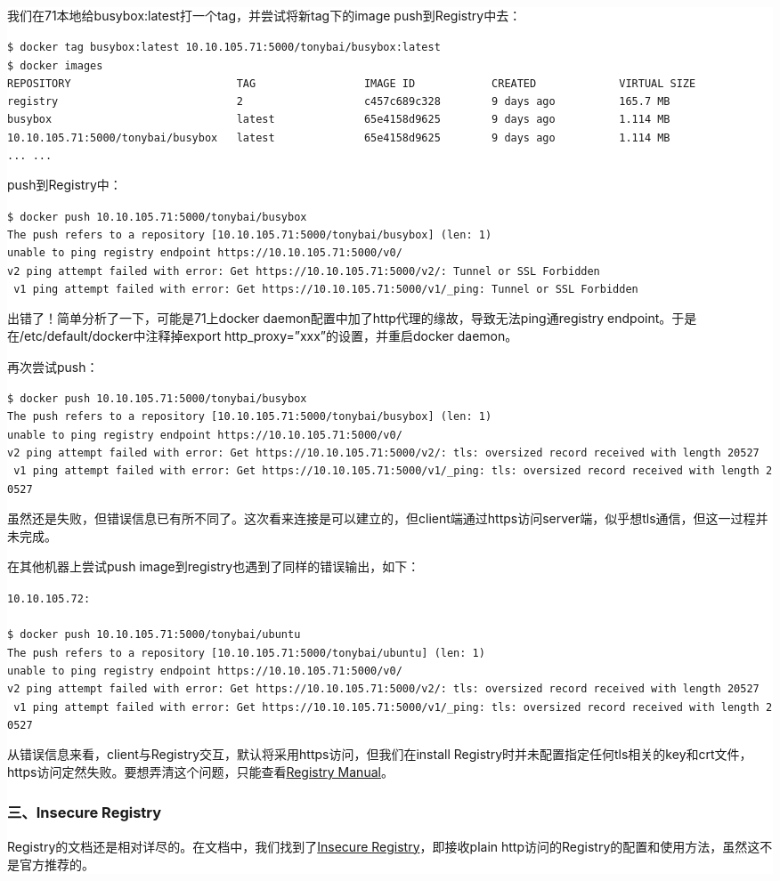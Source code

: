 我们在71本地给busybox:latest打一个tag，并尝试将新tag下的image push到Registry中去：
```
$ docker tag busybox:latest 10.10.105.71:5000/tonybai/busybox:latest
$ docker images
REPOSITORY                          TAG                 IMAGE ID            CREATED             VIRTUAL SIZE
registry                            2                   c457c689c328        9 days ago          165.7 MB
busybox                             latest              65e4158d9625        9 days ago          1.114 MB
10.10.105.71:5000/tonybai/busybox   latest              65e4158d9625        9 days ago          1.114 MB
... ...
```
push到Registry中：
```
$ docker push 10.10.105.71:5000/tonybai/busybox
The push refers to a repository [10.10.105.71:5000/tonybai/busybox] (len: 1)
unable to ping registry endpoint https://10.10.105.71:5000/v0/
v2 ping attempt failed with error: Get https://10.10.105.71:5000/v2/: Tunnel or SSL Forbidden
 v1 ping attempt failed with error: Get https://10.10.105.71:5000/v1/_ping: Tunnel or SSL Forbidden
```
出错了！简单分析了一下，可能是71上docker daemon配置中加了http代理的缘故，导致无法ping通registry endpoint。于是在/etc/default/docker中注释掉export http_proxy=”xxx”的设置，并重启docker daemon。

再次尝试push：
```
$ docker push 10.10.105.71:5000/tonybai/busybox
The push refers to a repository [10.10.105.71:5000/tonybai/busybox] (len: 1)
unable to ping registry endpoint https://10.10.105.71:5000/v0/
v2 ping attempt failed with error: Get https://10.10.105.71:5000/v2/: tls: oversized record received with length 20527
 v1 ping attempt failed with error: Get https://10.10.105.71:5000/v1/_ping: tls: oversized record received with length 20527
```
虽然还是失败，但错误信息已有所不同了。这次看来连接是可以建立的，但client端通过https访问server端，似乎想tls通信，但这一过程并未完成。

在其他机器上尝试push image到registry也遇到了同样的错误输出，如下：
```
10.10.105.72:

$ docker push 10.10.105.71:5000/tonybai/ubuntu
The push refers to a repository [10.10.105.71:5000/tonybai/ubuntu] (len: 1)
unable to ping registry endpoint https://10.10.105.71:5000/v0/
v2 ping attempt failed with error: Get https://10.10.105.71:5000/v2/: tls: oversized record received with length 20527
 v1 ping attempt failed with error: Get https://10.10.105.71:5000/v1/_ping: tls: oversized record received with length 20527
```
从错误信息来看，client与Registry交互，默认将采用https访问，但我们在install Registry时并未配置指定任何tls相关的key和crt文件，https访问定然失败。要想弄清这个问题，只能查看[Registry Manual](https://github.com/docker/distribution/blob/master/docs/deploying.md)。

### 三、Insecure Registry
Registry的文档还是相对详尽的。在文档中，我们找到了[Insecure Registry](https://github.com/docker/distribution/blob/master/docs/insecure.md)，即接收plain http访问的Registry的配置和使用方法，虽然这不是官方推荐的。
